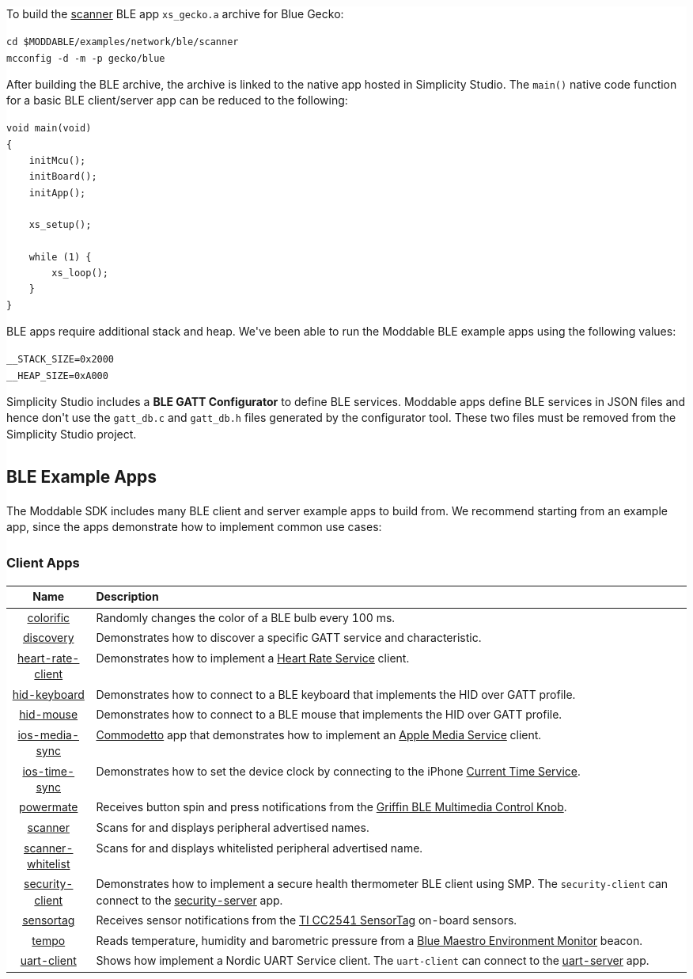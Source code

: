 To build the [scanner](../../../examples/network/ble/scanner) BLE app `xs_gecko.a` archive for Blue Gecko:

	cd $MODDABLE/examples/network/ble/scanner
	mcconfig -d -m -p gecko/blue

After building the BLE archive, the archive is linked to the native app hosted in Simplicity Studio. The `main()` native code function for a basic BLE client/server app can be reduced to the following:

	void main(void)
	{
		initMcu();
		initBoard();
		initApp();
		
		xs_setup();
		
		while (1) {
			xs_loop();
		}
	}

BLE apps require additional stack and heap. We've been able to run the Moddable BLE example apps using the following values:

	__STACK_SIZE=0x2000
	__HEAP_SIZE=0xA000
	
Simplicity Studio includes a **BLE GATT Configurator** to define BLE services. Moddable apps define BLE services in JSON files and hence don't use the `gatt_db.c` and `gatt_db.h` files generated by the configurator tool. These two files must be removed from the Simplicity Studio project.

<a id="exampleapps"></a>
## BLE Example Apps
The Moddable SDK includes many BLE client and server example apps to build from. We recommend starting from an example app, since the apps demonstrate how to implement common use cases:

### Client Apps

| Name | Description |
| :---: | :--- |
| [colorific](../../../examples/network/ble/colorific) | Randomly changes the color of a BLE bulb every 100 ms.
| [discovery](../../../examples/network/ble/discovery) | Demonstrates how to discover a specific GATT service and characteristic.
| [heart-rate-client](../../../examples/network/ble/heart-rate-client) | Demonstrates how to implement a [Heart Rate Service](https://www.bluetooth.com/wp-content/uploads/Sitecore-Media-Library/Gatt/Xml/Services/org.bluetooth.service.heart_rate.xml) client.
| [hid-keyboard](../../../examples/network/ble/hid-keyboard) | Demonstrates how to connect to a BLE keyboard that implements the HID over GATT profile.
| [hid-mouse](../../../examples/network/ble/hid-mouse) | Demonstrates how to connect to a BLE mouse that implements the HID over GATT profile.
| [ios-media-sync](../../../examples/network/ble/ios-media-sync) | [Commodetto](https://github.com/Moddable-OpenSource/moddable/blob/public/documentation/commodetto/commodetto.md) app that demonstrates how to implement an [Apple Media Service](https://developer.apple.com/library/archive/documentation/CoreBluetooth/Reference/AppleMediaService_Reference/Specification/Specification.html#//apple_ref/doc/uid/TP40014716-CH1-SW48) client.
| [ios-time-sync](../../../examples/network/ble/ios-time-sync) | Demonstrates how to set the device clock by connecting to the iPhone [Current Time Service](https://www.bluetooth.com/wp-content/uploads/Sitecore-Media-Library/Gatt/Xml/Services/org.bluetooth.service.current_time.xml).
| [powermate](../../../examples/network/ble/powermate) | Receives button spin and press notifications from the [Griffin BLE Multimedia Control Knob](https://griffintechnology.com/us/powermate-bluetooth).
| [scanner](../../../examples/network/ble/scanner) | Scans for and displays peripheral advertised names.
| [scanner-whitelist](../../../examples/network/ble/scanner-whitelist) | Scans for and displays whitelisted peripheral advertised name.
| [security-client](../../../examples/network/ble/security-client) | Demonstrates how to implement a secure health thermometer BLE client using SMP. The `security-client` can connect to the [security-server](../../../examples/network/ble/security-server) app.
| [sensortag](../../../examples/network/ble/sensortag) | Receives sensor notifications from the [TI CC2541 SensorTag](http://www.ti.com/tool/CC2541DK-SENSOR#technicaldocuments) on-board sensors.
| [tempo](../../../examples/network/ble/tempo) | Reads temperature, humidity and barometric pressure from a [Blue Maestro Environment Monitor](https://www.bluemaestro.com/product/tempo-environment-monitor/) beacon.
| [uart-client](../../../examples/network/ble/uart-client) | Shows how implement a Nordic UART Service client. The `uart-client` can connect to the [uart-server](../../../examples/network/ble/uart-server) app.
